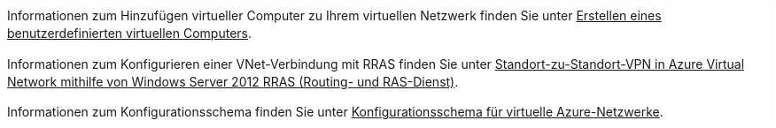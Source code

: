 
Informationen zum Hinzufügen virtueller Computer zu Ihrem virtuellen Netzwerk finden Sie unter [Erstellen eines benutzerdefinierten virtuellen Computers](../virtual-machines/virtual-machines-create-custom.md).

Informationen zum Konfigurieren einer VNet-Verbindung mit RRAS finden Sie unter [Standort-zu-Standort-VPN in Azure Virtual Network mithilfe von Windows Server 2012 RRAS (Routing- und RAS-Dienst)](https://msdn.microsoft.com/library/dn636917.aspx).

Informationen zum Konfigurationsschema finden Sie unter [Konfigurationsschema für virtuelle Azure-Netzwerke](https://msdn.microsoft.com/library/azure/jj157100.aspx).


[1]: ../hdinsight-hbase-geo-replication-configure-vnets.md
[2]: http://channel9.msdn.com/Series/Getting-started-with-Windows-Azure-HDInsight-Service/Configure-the-VPN-connectivity-between-two-Azure-virtual-networks
 

